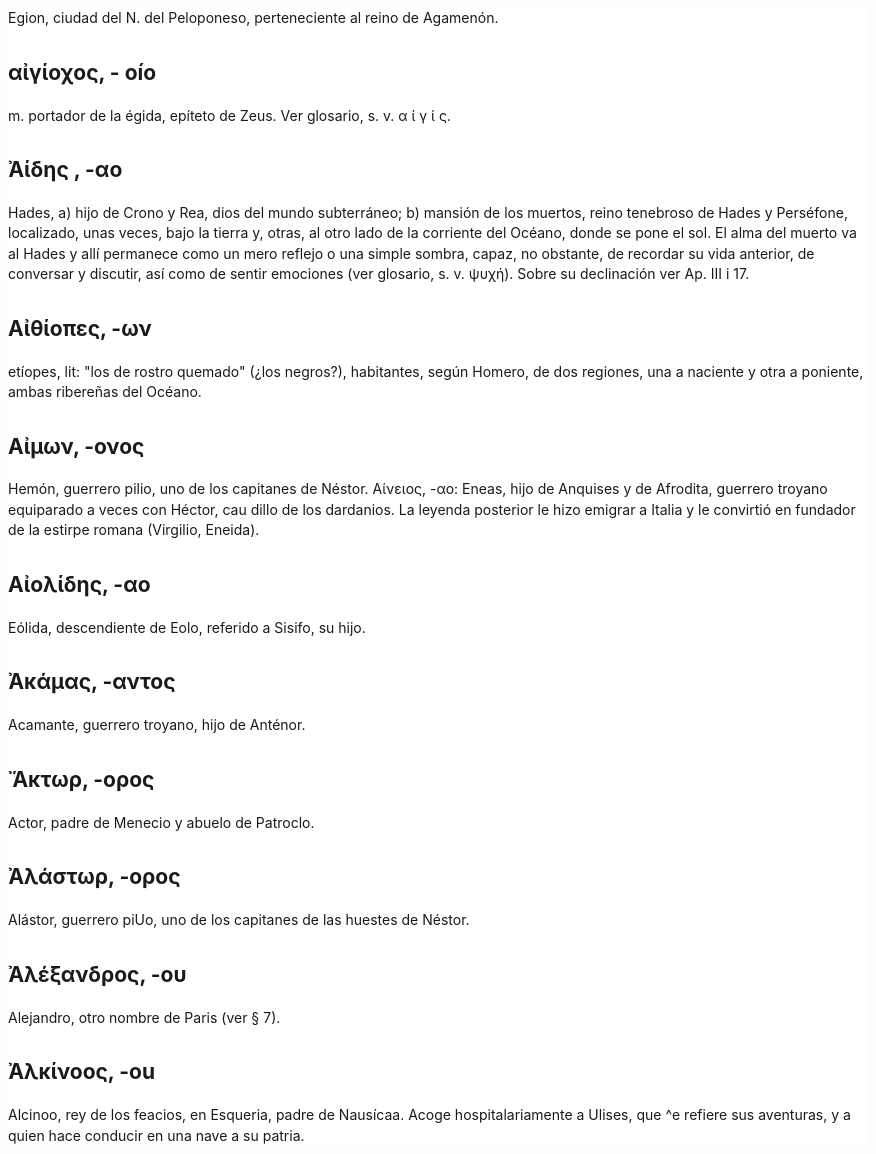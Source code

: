 Egion, ciudad del N. del Peloponeso, perteneciente al reino de Agamenón. 

## αἰγίοχος, - oío

m. portador de la égida, epíteto de Zeus. Ver glosario, s. v. α ί γ ί ς. 

## Ἀίδης , -αο

Hades, a) hijo de Crono y Rea, dios del mundo subterráneo; b) mansión de los muertos, reino tenebroso de Hades y Perséfone, localizado, unas veces, bajo la tierra y, otras, al otro lado de la corriente del Océano, donde se pone el sol. El alma del muerto va al Hades y allí permanece como un mero reflejo o una simple sombra, capaz, no obstante, de recordar su vida anterior, de conversar y discutir, así como de sentir emociones (ver glosario, s. v. ψυχή). Sobre su declinación ver Ap. III i 17. 

## Αἰθίοπες, -ων

etíopes, lit: "los de rostro quemado" (¿los negros?), habitantes, según Homero, de dos regiones, una a naciente y otra a poniente, ambas ribereñas del Océano. 

## Αἰμων, -ονος

Hemón, guerrero pilio, uno de los capitanes de Néstor. Αίνειος, -αο: Eneas, hijo de Anquises y de Afrodita, guerrero troyano equiparado a veces con Héctor, cau  dillo de los dardanios. La leyenda posterior le hizo emigrar a Italia y le convirtió en fundador de la estirpe romana (Virgilio, Eneida). 

## Αἰολίδης, -αο

Eólida, descendiente de Eolo, referido a Sisifo, su hijo. 

## Ἀκάμας, -αντος

Acamante, guerrero troyano, hijo de Anténor. 

## Ἄκτωρ, -ορος

Actor, padre de Menecio y abuelo de Patroclo. 

## Ἀλάστωρ, -ορος

Alástor, guerrero piUo, uno de los capitanes de las huestes de Néstor. 

## Ἀλέξανδρος, -ου

Alejandro, otro nombre de Paris (ver § 7). 

## Ἀλκίνοος, -ou

Alcinoo, rey de los feacios, en Esqueria, padre de Nausícaa. Acoge hospitalariamente a Ulises, que ^e refiere sus aventuras, y a quien hace conducir en una nave a su patria. 

